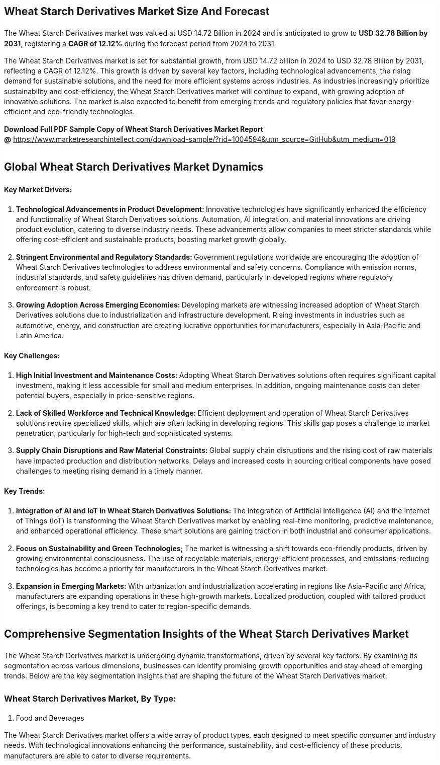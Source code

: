 <h2>Wheat Starch Derivatives Market Size And Forecast</h2><p>The Wheat Starch Derivatives market was valued at USD 14.72 Billion in 2024 and is anticipated to grow to <strong>USD 32.78 Billion by 2031</strong>, registering a <strong>CAGR of 12.12%</strong> during the forecast period from 2024 to 2031.</p><p>The Wheat Starch Derivatives market is set for substantial growth, from USD 14.72 billion in 2024 to USD 32.78 Billion by 2031, reflecting a CAGR of 12.12%. This growth is driven by several key factors, including technological advancements, the rising demand for sustainable solutions, and the need for more efficient systems across industries. As industries increasingly prioritize sustainability and cost-efficiency, the Wheat Starch Derivatives market will continue to expand, with growing adoption of innovative solutions. The market is also expected to benefit from emerging trends and regulatory policies that favor energy-efficient and eco-friendly technologies.</p><p><strong>Download Full PDF Sample Copy of Wheat Starch Derivatives Market Report @</strong>&nbsp;<a href="https://www.marketresearchintellect.com/download-sample/?rid=1004594&amp;utm_source=GitHub&amp;utm_medium=019">https://www.marketresearchintellect.com/download-sample/?rid=1004594&amp;utm_source=GitHub&amp;utm_medium=019</a></p><h2>Global Wheat Starch Derivatives Market Dynamics</h2><h4><strong>Key Market Drivers:</strong></h4><ol><li><p><strong>Technological Advancements in Product Development:&nbsp;</strong>Innovative technologies have significantly enhanced the efficiency and functionality of Wheat Starch Derivatives solutions. Automation, AI integration, and material innovations are driving product evolution, catering to diverse industry needs. These advancements allow companies to meet stricter standards while offering cost-efficient and sustainable products, boosting market growth globally.</p></li><li><p><strong>Stringent Environmental and Regulatory Standards:&nbsp;</strong>Government regulations worldwide are encouraging the adoption of Wheat Starch Derivatives technologies to address environmental and safety concerns. Compliance with emission norms, industrial standards, and safety guidelines has driven demand, particularly in developed regions where regulatory enforcement is robust.</p></li><li><p><strong>Growing Adoption Across Emerging Economies:&nbsp;</strong>Developing markets are witnessing increased adoption of Wheat Starch Derivatives solutions due to industrialization and infrastructure development. Rising investments in industries such as automotive, energy, and construction are creating lucrative opportunities for manufacturers, especially in Asia-Pacific and Latin America.</p></li></ol><h4><strong>Key Challenges:</strong></h4><ol><li><p><strong>High Initial Investment and Maintenance Costs:&nbsp;</strong>Adopting Wheat Starch Derivatives solutions often requires significant capital investment, making it less accessible for small and medium enterprises. In addition, ongoing maintenance costs can deter potential buyers, especially in price-sensitive regions.</p></li><li><p><strong>Lack of Skilled Workforce and Technical Knowledge:&nbsp;</strong>Efficient deployment and operation of Wheat Starch Derivatives solutions require specialized skills, which are often lacking in developing regions. This skills gap poses a challenge to market penetration, particularly for high-tech and sophisticated systems.</p></li><li><p><strong>Supply Chain Disruptions and Raw Material Constraints:&nbsp;</strong>Global supply chain disruptions and the rising cost of raw materials have impacted production and distribution networks. Delays and increased costs in sourcing critical components have posed challenges to meeting rising demand in a timely manner.</p></li></ol><h4><strong>Key Trends:</strong></h4><ol><li><p><strong>Integration of AI and IoT in Wheat Starch Derivatives Solutions:&nbsp;</strong>The integration of Artificial Intelligence (AI) and the Internet of Things (IoT) is transforming the Wheat Starch Derivatives market by enabling real-time monitoring, predictive maintenance, and enhanced operational efficiency. These smart solutions are gaining traction in both industrial and consumer applications.</p></li><li><p><strong>Focus on Sustainability and Green Technologies;&nbsp;</strong>The market is witnessing a shift towards eco-friendly products, driven by growing environmental consciousness. The use of recyclable materials, energy-efficient processes, and emissions-reducing technologies has become a priority for manufacturers in the Wheat Starch Derivatives market.</p></li><li><p><strong>Expansion in Emerging Markets:&nbsp;</strong>With urbanization and industrialization accelerating in regions like Asia-Pacific and Africa, manufacturers are expanding operations in these high-growth markets. Localized production, coupled with tailored product offerings, is becoming a key trend to cater to region-specific demands.</p></li></ol><div class="article-main__content" data-test-id="publishing-text-block"><h2>Comprehensive Segmentation Insights of the Wheat Starch Derivatives Market</h2><p>The Wheat Starch Derivatives market is undergoing dynamic transformations, driven by several key factors. By examining its segmentation across various dimensions, businesses can identify promising growth opportunities and stay ahead of emerging trends. Below are the key segmentation insights that are shaping the future of the Wheat Starch Derivatives market:</p><h3><strong>Wheat Starch Derivatives Market, By Type:<br /></strong></h3><ol><li>Food and Beverages</li></ol><p>The Wheat Starch Derivatives market offers a wide array of product types, each designed to meet specific consumer and industry needs. With technological innovations enhancing the performance, sustainability, and cost-efficiency of these products, manufacturers are able to cater to diverse requirements.